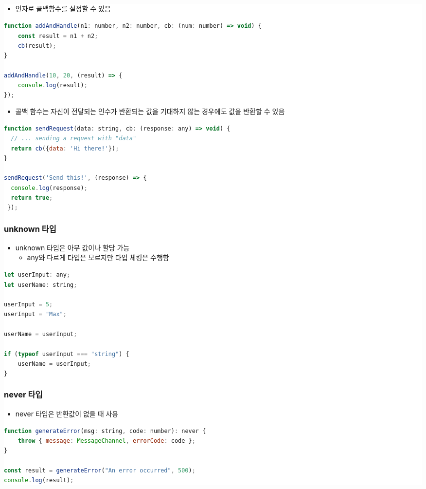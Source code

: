 - 인자로 콜백함수를 설정할 수 있음

```jsx
function addAndHandle(n1: number, n2: number, cb: (num: number) => void) {
    const result = n1 + n2;
    cb(result);
}

addAndHandle(10, 20, (result) => {
    console.log(result);
});
```

- 콜백 함수는 자신이 전달되는 인수가 반환되는 값을 기대하지 않는 경우에도 값을 반환할 수 있음

```js
function sendRequest(data: string, cb: (response: any) => void) {
  // ... sending a request with "data"
  return cb({data: 'Hi there!'});
}
 
sendRequest('Send this!', (response) => { 
  console.log(response);
  return true;
 });
```

### unknown 타입

- unknown 타입은 아무 값이나 할당 가능
    - any와 다르게 타입은 모르지만 타입 체킹은 수행함

```jsx
let userInput: any;
let userName: string;

userInput = 5;
userInput = "Max";

userName = userInput;

if (typeof userInput === "string") {
    userName = userInput;
}
```

### never 타입

- never 타입은 반환값이 없을 때 사용

```jsx
function generateError(msg: string, code: number): never {
    throw { message: MessageChannel, errorCode: code };
}

const result = generateError("An error occurred", 500);
console.log(result);
```


